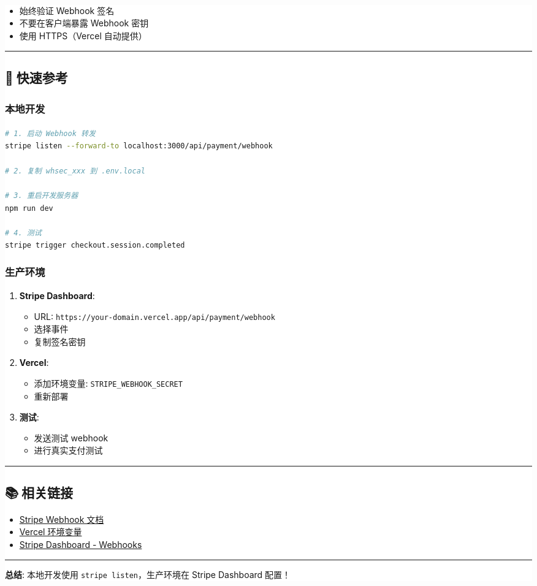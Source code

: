 - 始终验证 Webhook 签名
- 不要在客户端暴露 Webhook 密钥
- 使用 HTTPS（Vercel 自动提供）

---

## 🎯 快速参考

### 本地开发

```bash
# 1. 启动 Webhook 转发
stripe listen --forward-to localhost:3000/api/payment/webhook

# 2. 复制 whsec_xxx 到 .env.local

# 3. 重启开发服务器
npm run dev

# 4. 测试
stripe trigger checkout.session.completed
```

### 生产环境

1. **Stripe Dashboard**:
   - URL: `https://your-domain.vercel.app/api/payment/webhook`
   - 选择事件
   - 复制签名密钥

2. **Vercel**:
   - 添加环境变量: `STRIPE_WEBHOOK_SECRET`
   - 重新部署

3. **测试**:
   - 发送测试 webhook
   - 进行真实支付测试

---

## 📚 相关链接

- [Stripe Webhook 文档](https://stripe.com/docs/webhooks)
- [Vercel 环境变量](https://vercel.com/docs/concepts/projects/environment-variables)
- [Stripe Dashboard - Webhooks](https://dashboard.stripe.com/webhooks)

---

**总结**: 本地开发使用 `stripe listen`，生产环境在 Stripe Dashboard 配置！


